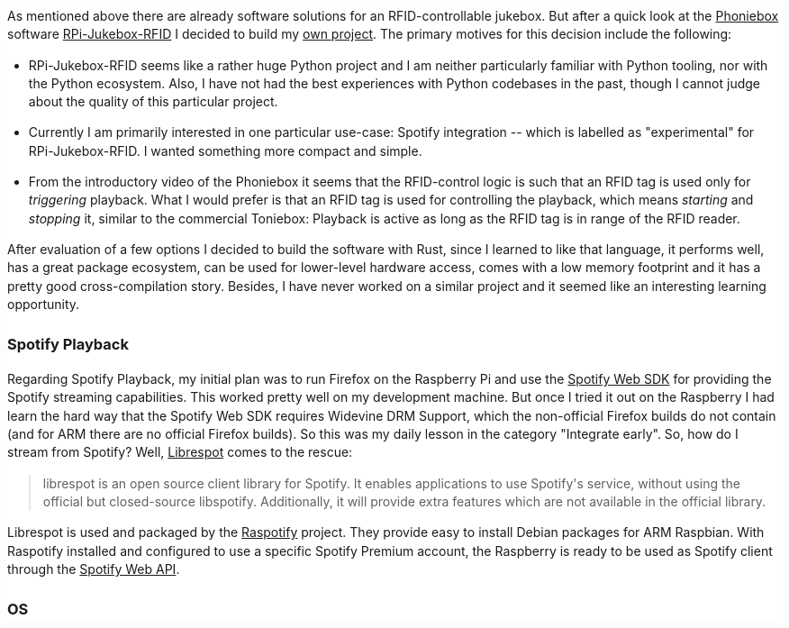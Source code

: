 As mentioned above there are already software solutions for an
RFID-controllable jukebox. But after a quick look at the [Phoniebox](https://www.phoniebox.de) software [RPi-Jukebox-RFID](https://github.com/MiczFlor/RPi-Jukebox-RFID) I decided to build my
[own project](https://github.com/mtesseract/rustberry). The primary motives for this decision include the following:

* RPi-Jukebox-RFID seems like a rather huge Python project and I am neither particularly familiar
  with Python tooling, nor with the Python ecosystem. Also, I have not had the best experiences with Python
  codebases in the past, though I cannot judge about the quality of this
  particular project.
  
* Currently I am primarily interested in one particular
  use-case: Spotify integration -- which is labelled as "experimental" for
  RPi-Jukebox-RFID. I wanted something more compact and simple.

* From the introductory video of the Phoniebox it seems that the RFID-control
  logic is such that an RFID tag is used only for *triggering* playback. What I
  would prefer is that an RFID tag is used for controlling the playback, which
  means *starting* and *stopping* it, similar to the commercial Toniebox:
  Playback is active as long as the RFID tag is in range of the RFID reader.

After evaluation of a few options I decided to build the software with Rust,
since I learned to like that language, it performs well, has a great package
ecosystem, can be used for lower-level hardware access, comes with a low memory
footprint and it has a pretty good cross-compilation story. Besides, I have
never worked on a similar project and it seemed like an interesting learning opportunity.

### Spotify Playback

Regarding Spotify Playback, my initial plan was to run Firefox on the Raspberry
Pi and use the [Spotify Web
SDK](https://developer.spotify.com/documentation/web-playback-sdk/) for
providing the Spotify streaming capabilities. This worked pretty well on my
development machine. But once I tried it out on the Raspberry I had learn the
hard way that the Spotify Web SDK requires Widevine DRM Support, which the
non-official Firefox builds do not contain (and for ARM there are no official
Firefox builds). So this was my daily lesson in the category "Integrate early".
So, how do I stream from Spotify? Well,
[Librespot](https://github.com/librespot-org/librespot) comes to the rescue:

> librespot is an open source client library for Spotify. It enables
> applications to use Spotify's service, without using the official but
> closed-source libspotify. Additionally, it will provide extra features which
> are not available in the official library.

Librespot is used and packaged by the
[Raspotify](https://github.com/dtcooper/raspotify) project. They provide easy to
install Debian packages for ARM Raspbian. With Raspotify installed and
configured to use a specific Spotify Premium account, the Raspberry is ready to
be used as Spotify client through the [Spotify Web
API](https://developer.spotify.com/documentation/web-api/).

### OS
